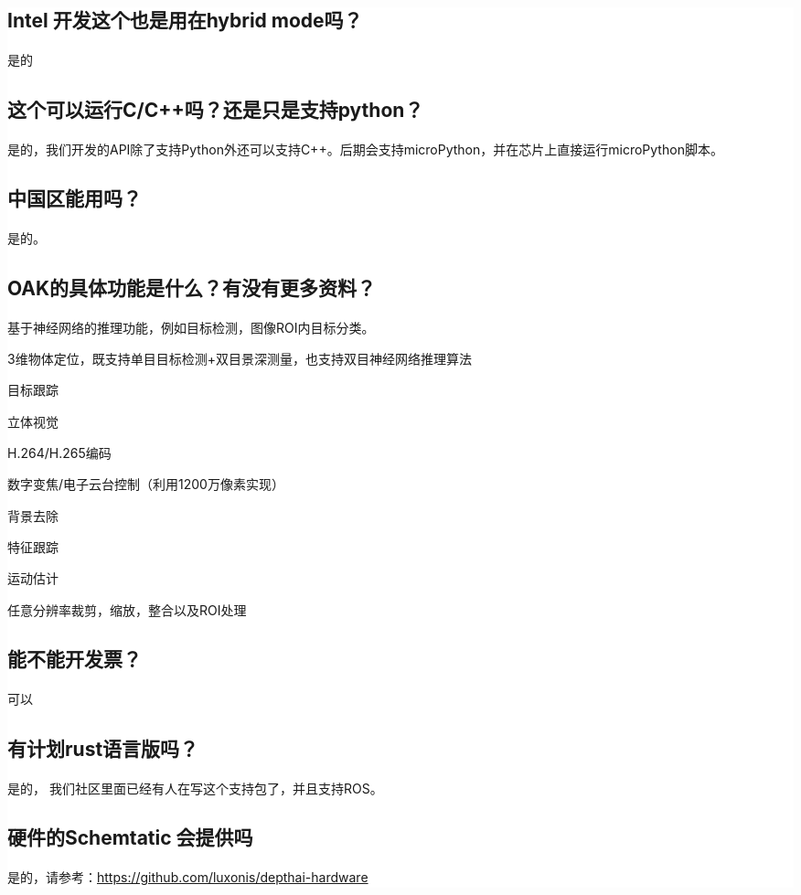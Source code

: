 
## Intel 开发这个也是用在hybrid mode吗？

是的

 

## 这个可以运行C/C++吗？还是只是支持python？

是的，我们开发的API除了支持Python外还可以支持C++。后期会支持microPython，并在芯片上直接运行microPython脚本。

 

## 中国区能用吗？

是的。

  

## OAK的具体功能是什么？有没有更多资料？

基于神经网络的推理功能，例如目标检测，图像ROI内目标分类。

3维物体定位，既支持单目目标检测+双目景深测量，也支持双目神经网络推理算法

目标跟踪

立体视觉

H.264/H.265编码

数字变焦/电子云台控制（利用1200万像素实现）

背景去除

特征跟踪

运动估计

任意分辨率裁剪，缩放，整合以及ROI处理

 

## 能不能开发票？

可以

 

## 有计划rust语言版吗？

是的， 我们社区里面已经有人在写这个支持包了，并且支持ROS。

 

## 硬件的Schemtatic 会提供吗

是的，请参考：https://github.com/luxonis/depthai-hardware

 